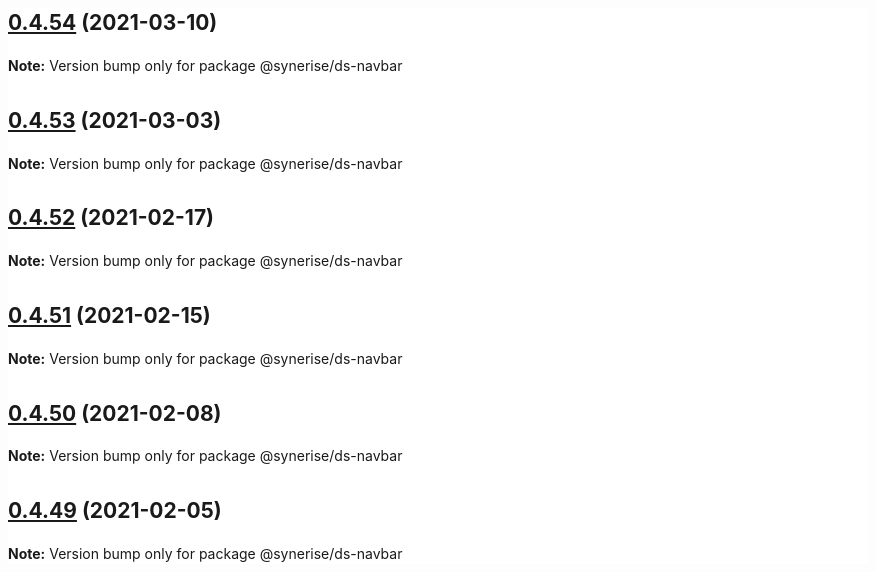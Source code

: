 

## [0.4.54](https://github.com/Synerise/synerise-design/compare/@synerise/ds-navbar@0.4.53...@synerise/ds-navbar@0.4.54) (2021-03-10)

**Note:** Version bump only for package @synerise/ds-navbar





## [0.4.53](https://github.com/Synerise/synerise-design/compare/@synerise/ds-navbar@0.4.52...@synerise/ds-navbar@0.4.53) (2021-03-03)

**Note:** Version bump only for package @synerise/ds-navbar





## [0.4.52](https://github.com/Synerise/synerise-design/compare/@synerise/ds-navbar@0.4.51...@synerise/ds-navbar@0.4.52) (2021-02-17)

**Note:** Version bump only for package @synerise/ds-navbar





## [0.4.51](https://github.com/Synerise/synerise-design/compare/@synerise/ds-navbar@0.4.50...@synerise/ds-navbar@0.4.51) (2021-02-15)

**Note:** Version bump only for package @synerise/ds-navbar





## [0.4.50](https://github.com/Synerise/synerise-design/compare/@synerise/ds-navbar@0.4.49...@synerise/ds-navbar@0.4.50) (2021-02-08)

**Note:** Version bump only for package @synerise/ds-navbar





## [0.4.49](https://github.com/Synerise/synerise-design/compare/@synerise/ds-navbar@0.4.48...@synerise/ds-navbar@0.4.49) (2021-02-05)

**Note:** Version bump only for package @synerise/ds-navbar




